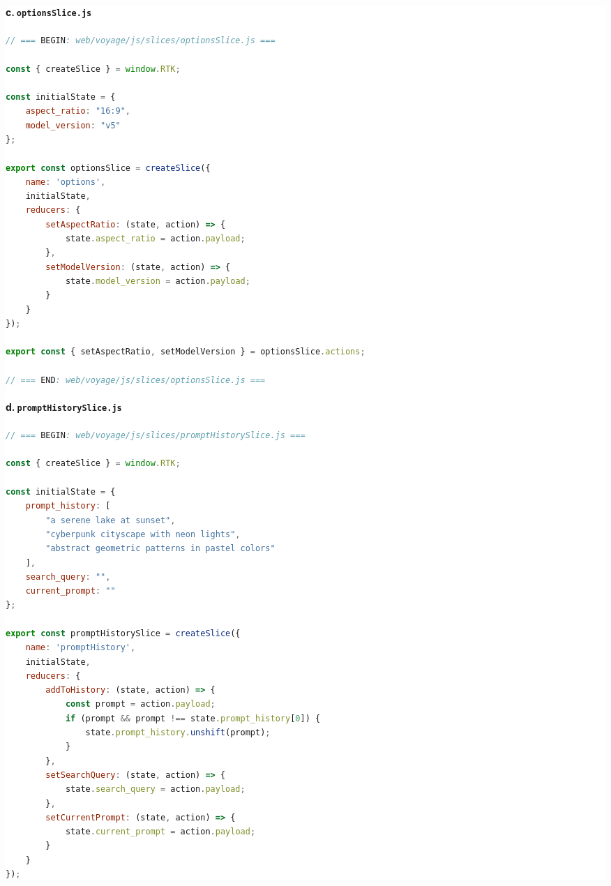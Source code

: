 #### c. `optionsSlice.js`

```javascript
// === BEGIN: web/voyage/js/slices/optionsSlice.js ===

const { createSlice } = window.RTK;

const initialState = {
    aspect_ratio: "16:9",
    model_version: "v5"
};

export const optionsSlice = createSlice({
    name: 'options',
    initialState,
    reducers: {
        setAspectRatio: (state, action) => {
            state.aspect_ratio = action.payload;
        },
        setModelVersion: (state, action) => {
            state.model_version = action.payload;
        }
    }
});

export const { setAspectRatio, setModelVersion } = optionsSlice.actions;

// === END: web/voyage/js/slices/optionsSlice.js ===
```

#### d. `promptHistorySlice.js`

```javascript
// === BEGIN: web/voyage/js/slices/promptHistorySlice.js ===

const { createSlice } = window.RTK;

const initialState = {
    prompt_history: [
        "a serene lake at sunset",
        "cyberpunk cityscape with neon lights",
        "abstract geometric patterns in pastel colors"
    ],
    search_query: "",
    current_prompt: ""
};

export const promptHistorySlice = createSlice({
    name: 'promptHistory',
    initialState,
    reducers: {
        addToHistory: (state, action) => {
            const prompt = action.payload;
            if (prompt && prompt !== state.prompt_history[0]) {
                state.prompt_history.unshift(prompt);
            }
        },
        setSearchQuery: (state, action) => {
            state.search_query = action.payload;
        },
        setCurrentPrompt: (state, action) => {
            state.current_prompt = action.payload;
        }
    }
});
```
